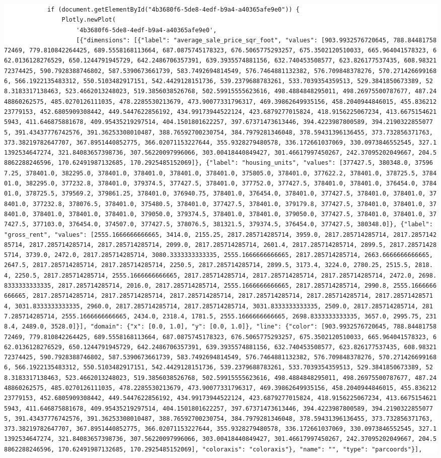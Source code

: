                 if (document.getElementById("4b3680f6-5de8-4edf-b9a4-a40365afe9e0")) {
                    Plotly.newPlot(
                        '4b3680f6-5de8-4edf-b9a4-a40365afe9e0',
                        [{"dimensions": [{"label": "average_sale_price_sqr_foot", "values": [903.9932576720645, 788.8448175872469, 779.810842264425, 689.5558168113664, 687.0875745178323, 676.5065775293257, 675.3502120510033, 665.964041578323, 662.0136128276529, 650.1244791945729, 642.2486706357391, 639.3935574881156, 632.740453508577, 623.826177537435, 608.9832172374425, 590.7928388746802, 587.5390673661739, 583.7492694814549, 576.7464881132382, 576.709848378276, 570.2714266991686, 566.1922135483312, 550.5103482917151, 542.4429128151736, 539.2379688783261, 533.7039354359513, 529.3841850673389, 528.3183317138463, 523.4662013248023, 519.3856038526768, 502.59915555623616, 498.4884848295011, 498.26975500787677, 487.2448860262575, 485.0270126111035, 478.2285530213679, 473.90077331796317, 469.39862649935156, 458.2040944846015, 455.83621223779153, 452.6805909308442, 449.5447622856192, 434.99173944522124, 423.6879277015824, 418.9156225067234, 413.66751546215943, 411.646875881678, 409.95435219297514, 404.1501801622257, 397.67371473613446, 394.4223987800589, 394.21903228550775, 391.43437776742576, 391.36253308010487, 388.76592700230754, 384.7979281346048, 378.59431396136455, 373.732856371763, 373.38219782647707, 367.8951440852775, 366.02071153227644, 355.9328279480578, 336.172661037069, 330.0973846552545, 327.11392534647274, 321.84083657398736, 307.56220097996066, 303.00418440849427, 301.46617997450267, 242.37095202049667, 204.58862288246596, 170.62491987132685, 170.2925485152069]}, {"label": "housing_units", "values": [377427.5, 380348.0, 375967.25, 378401.0, 382295.0, 378401.0, 378401.0, 378401.0, 378401.0, 375805.0, 378401.0, 377622.2, 378401.0, 378725.5, 378401.0, 382295.0, 377232.8, 378401.0, 379374.5, 377427.5, 378401.0, 377752.0, 377427.5, 378401.0, 378401.0, 376454.0, 378401.0, 378725.5, 379569.2, 379861.25, 378401.0, 376940.75, 378401.0, 376454.0, 378401.0, 377427.5, 378401.0, 378401.0, 378401.0, 377232.8, 378076.5, 378401.0, 375480.5, 378401.0, 377427.5, 378401.0, 379179.8, 377427.5, 378401.0, 378401.0, 378401.0, 378401.0, 378401.0, 378401.0, 379050.0, 379374.5, 378401.0, 378401.0, 379050.0, 377427.5, 378401.0, 378401.0, 377427.5, 377103.0, 376454.0, 374507.0, 377427.5, 378076.5, 381321.5, 379374.5, 376454.0, 377427.5, 380348.0]}, {"label": "gross_rent", "values": [2555.1666666666665, 3414.0, 2155.25, 2817.285714285714, 3959.0, 2817.285714285714, 2817.285714285714, 2817.285714285714, 2817.285714285714, 2099.0, 2817.285714285714, 2601.4, 2817.285714285714, 2899.5, 2817.285714285714, 3739.0, 2472.0, 2817.285714285714, 3080.3333333333335, 2555.1666666666665, 2817.285714285714, 2663.6666666666665, 2647.5, 2817.285714285714, 2817.285714285714, 2250.5, 2817.285714285714, 2899.5, 3173.4, 3224.0, 2780.25, 2515.5, 2818.4, 2250.5, 2817.285714285714, 2555.1666666666665, 2817.285714285714, 2817.285714285714, 2817.285714285714, 2472.0, 2698.8333333333335, 2817.285714285714, 2016.0, 2817.285714285714, 2555.1666666666665, 2817.285714285714, 2990.8, 2555.1666666666665, 2817.285714285714, 2817.285714285714, 2817.285714285714, 2817.285714285714, 2817.285714285714, 2817.285714285714, 3031.8333333333335, 2960.0, 2817.285714285714, 2817.285714285714, 3031.8333333333335, 2509.0, 2817.285714285714, 2817.285714285714, 2555.1666666666665, 2434.0, 2318.4, 1781.5, 2555.1666666666665, 2698.8333333333335, 3657.0, 2995.75, 2318.4, 2489.0, 3528.0]}], "domain": {"x": [0.0, 1.0], "y": [0.0, 1.0]}, "line": {"color": [903.9932576720645, 788.8448175872469, 779.810842264425, 689.5558168113664, 687.0875745178323, 676.5065775293257, 675.3502120510033, 665.964041578323, 662.0136128276529, 650.1244791945729, 642.2486706357391, 639.3935574881156, 632.740453508577, 623.826177537435, 608.9832172374425, 590.7928388746802, 587.5390673661739, 583.7492694814549, 576.7464881132382, 576.709848378276, 570.2714266991686, 566.1922135483312, 550.5103482917151, 542.4429128151736, 539.2379688783261, 533.7039354359513, 529.3841850673389, 528.3183317138463, 523.4662013248023, 519.3856038526768, 502.59915555623616, 498.4884848295011, 498.26975500787677, 487.2448860262575, 485.0270126111035, 478.2285530213679, 473.90077331796317, 469.39862649935156, 458.2040944846015, 455.83621223779153, 452.6805909308442, 449.5447622856192, 434.99173944522124, 423.6879277015824, 418.9156225067234, 413.66751546215943, 411.646875881678, 409.95435219297514, 404.1501801622257, 397.67371473613446, 394.4223987800589, 394.21903228550775, 391.43437776742576, 391.36253308010487, 388.76592700230754, 384.7979281346048, 378.59431396136455, 373.732856371763, 373.38219782647707, 367.8951440852775, 366.02071153227644, 355.9328279480578, 336.172661037069, 330.0973846552545, 327.11392534647274, 321.84083657398736, 307.56220097996066, 303.00418440849427, 301.46617997450267, 242.37095202049667, 204.58862288246596, 170.62491987132685, 170.2925485152069], "coloraxis": "coloraxis"}, "name": "", "type": "parcoords"}],